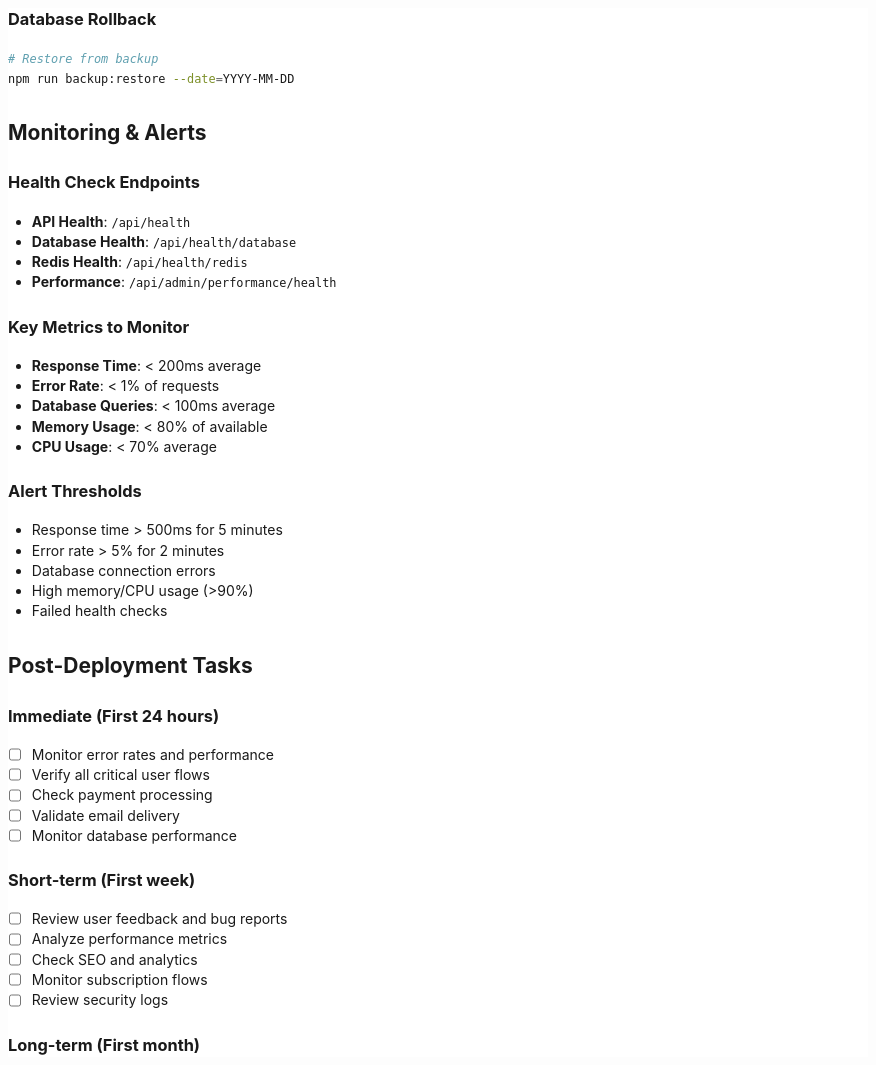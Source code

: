 ### Database Rollback

```bash
# Restore from backup
npm run backup:restore --date=YYYY-MM-DD
```

## Monitoring & Alerts

### Health Check Endpoints

- **API Health**: `/api/health`
- **Database Health**: `/api/health/database`
- **Redis Health**: `/api/health/redis`
- **Performance**: `/api/admin/performance/health`

### Key Metrics to Monitor

- **Response Time**: < 200ms average
- **Error Rate**: < 1% of requests
- **Database Queries**: < 100ms average
- **Memory Usage**: < 80% of available
- **CPU Usage**: < 70% average

### Alert Thresholds

- Response time > 500ms for 5 minutes
- Error rate > 5% for 2 minutes
- Database connection errors
- High memory/CPU usage (>90%)
- Failed health checks

## Post-Deployment Tasks

### Immediate (First 24 hours)

- [ ] Monitor error rates and performance
- [ ] Verify all critical user flows
- [ ] Check payment processing
- [ ] Validate email delivery
- [ ] Monitor database performance

### Short-term (First week)

- [ ] Review user feedback and bug reports
- [ ] Analyze performance metrics
- [ ] Check SEO and analytics
- [ ] Monitor subscription flows
- [ ] Review security logs

### Long-term (First month)
